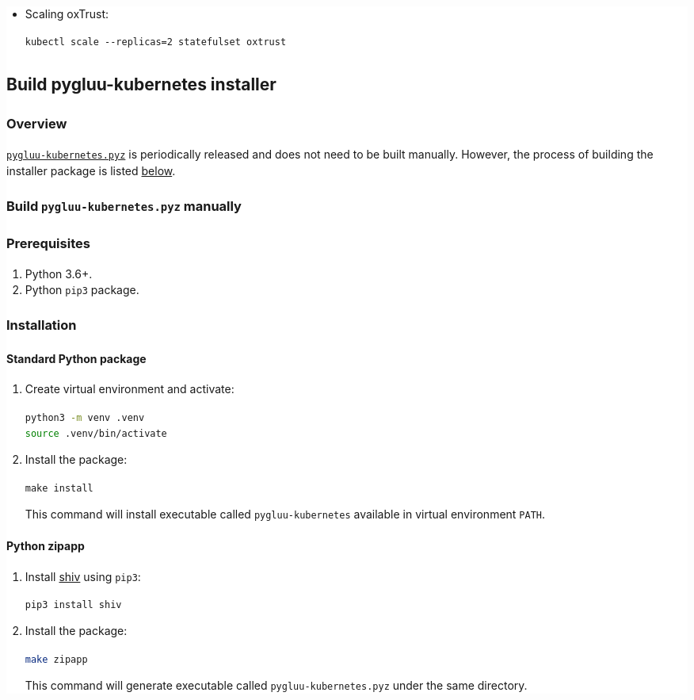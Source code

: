 -   Scaling oxTrust:

    ```
    kubectl scale --replicas=2 statefulset oxtrust
    ```

## Build pygluu-kubernetes installer

### Overview
[`pygluu-kubernetes.pyz`](https://github.com/GluuFederation/enterprise-edition/releases) is periodically released and does not need to be built manually. However, the process of building the installer package is listed [below](#build-pygluu-kubernetespyz-manually).

### Build `pygluu-kubernetes.pyz` manually

### Prerequisites

1.  Python 3.6+.
1.  Python `pip3` package.

### Installation

#### Standard Python package

1.  Create virtual environment and activate:

    ```sh
    python3 -m venv .venv
    source .venv/bin/activate
    ```

1.  Install the package:

    ```
    make install
    ```

    This command will install executable called `pygluu-kubernetes` available in virtual environment `PATH`.

#### Python zipapp

1.  Install [shiv](https://shiv.readthedocs.io/) using `pip3`:

    ```sh
    pip3 install shiv
    ```

1.  Install the package:

    ```sh
    make zipapp
    ```

    This command will generate executable called `pygluu-kubernetes.pyz` under the same directory.
